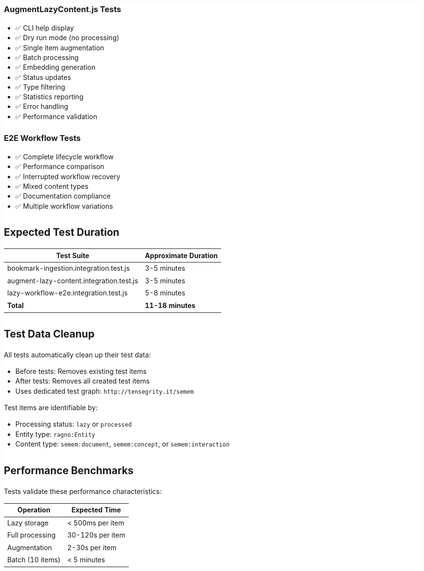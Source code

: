 ### AugmentLazyContent.js Tests
- ✅ CLI help display
- ✅ Dry run mode (no processing)
- ✅ Single item augmentation
- ✅ Batch processing
- ✅ Embedding generation
- ✅ Status updates
- ✅ Type filtering
- ✅ Statistics reporting
- ✅ Error handling
- ✅ Performance validation

### E2E Workflow Tests
- ✅ Complete lifecycle workflow
- ✅ Performance comparison
- ✅ Interrupted workflow recovery
- ✅ Mixed content types
- ✅ Documentation compliance
- ✅ Multiple workflow variations

## Expected Test Duration

| Test Suite | Approximate Duration |
|------------|---------------------|
| bookmark-ingestion.integration.test.js | 3-5 minutes |
| augment-lazy-content.integration.test.js | 3-5 minutes |
| lazy-workflow-e2e.integration.test.js | 5-8 minutes |
| **Total** | **11-18 minutes** |

## Test Data Cleanup

All tests automatically clean up their test data:
- Before tests: Removes existing test items
- After tests: Removes all created test items
- Uses dedicated test graph: `http://tensegrity.it/semem`

Test items are identifiable by:
- Processing status: `lazy` or `processed`
- Entity type: `ragno:Entity`
- Content type: `semem:document`, `semem:concept`, or `semem:interaction`

## Performance Benchmarks

Tests validate these performance characteristics:

| Operation | Expected Time |
|-----------|--------------|
| Lazy storage | < 500ms per item |
| Full processing | 30-120s per item |
| Augmentation | 2-30s per item |
| Batch (10 items) | < 5 minutes |
